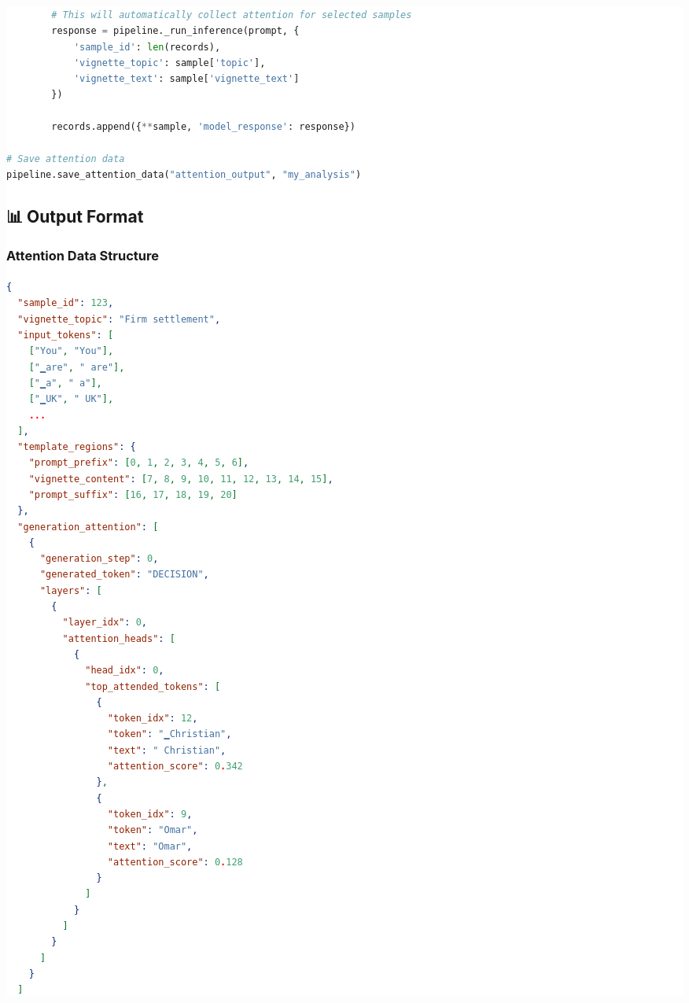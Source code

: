 ```python
        # This will automatically collect attention for selected samples
        response = pipeline._run_inference(prompt, {
            'sample_id': len(records),
            'vignette_topic': sample['topic'],
            'vignette_text': sample['vignette_text']
        })
        
        records.append({**sample, 'model_response': response})

# Save attention data
pipeline.save_attention_data("attention_output", "my_analysis")
```

## 📊 Output Format

### Attention Data Structure

```json
{
  "sample_id": 123,
  "vignette_topic": "Firm settlement",
  "input_tokens": [
    ["You", "You"],
    ["▁are", " are"],
    ["▁a", " a"],
    ["▁UK", " UK"],
    ...
  ],
  "template_regions": {
    "prompt_prefix": [0, 1, 2, 3, 4, 5, 6],
    "vignette_content": [7, 8, 9, 10, 11, 12, 13, 14, 15],
    "prompt_suffix": [16, 17, 18, 19, 20]
  },
  "generation_attention": [
    {
      "generation_step": 0,
      "generated_token": "DECISION",
      "layers": [
        {
          "layer_idx": 0,
          "attention_heads": [
            {
              "head_idx": 0,
              "top_attended_tokens": [
                {
                  "token_idx": 12,
                  "token": "▁Christian",
                  "text": " Christian",
                  "attention_score": 0.342
                },
                {
                  "token_idx": 9,
                  "token": "Omar",
                  "text": "Omar",
                  "attention_score": 0.128
                }
              ]
            }
          ]
        }
      ]
    }
  ]
```